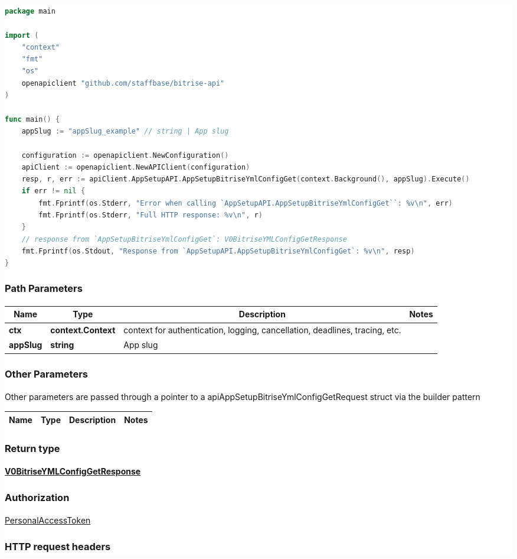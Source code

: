 ```go
package main

import (
    "context"
    "fmt"
    "os"
    openapiclient "github.com/staffbase/bitrise-api"
)

func main() {
    appSlug := "appSlug_example" // string | App slug

    configuration := openapiclient.NewConfiguration()
    apiClient := openapiclient.NewAPIClient(configuration)
    resp, r, err := apiClient.AppSetupAPI.AppSetupBitriseYmlConfigGet(context.Background(), appSlug).Execute()
    if err != nil {
        fmt.Fprintf(os.Stderr, "Error when calling `AppSetupAPI.AppSetupBitriseYmlConfigGet``: %v\n", err)
        fmt.Fprintf(os.Stderr, "Full HTTP response: %v\n", r)
    }
    // response from `AppSetupBitriseYmlConfigGet`: V0BitriseYMLConfigGetResponse
    fmt.Fprintf(os.Stdout, "Response from `AppSetupAPI.AppSetupBitriseYmlConfigGet`: %v\n", resp)
}
```

### Path Parameters


Name | Type | Description  | Notes
------------- | ------------- | ------------- | -------------
**ctx** | **context.Context** | context for authentication, logging, cancellation, deadlines, tracing, etc.
**appSlug** | **string** | App slug | 

### Other Parameters

Other parameters are passed through a pointer to a apiAppSetupBitriseYmlConfigGetRequest struct via the builder pattern


Name | Type | Description  | Notes
------------- | ------------- | ------------- | -------------


### Return type

[**V0BitriseYMLConfigGetResponse**](V0BitriseYMLConfigGetResponse.md)

### Authorization

[PersonalAccessToken](../README.md#PersonalAccessToken)

### HTTP request headers
